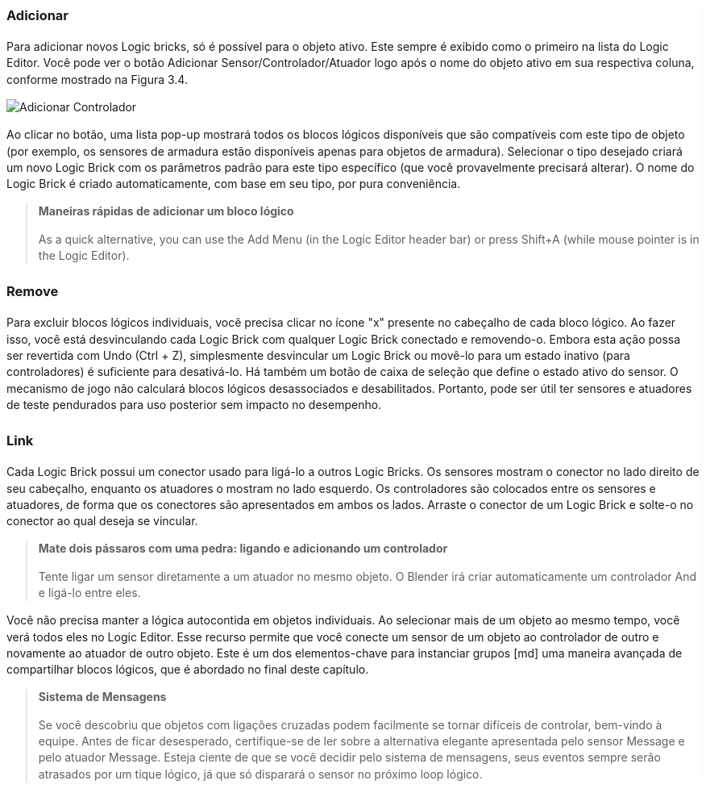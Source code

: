 ### Adicionar <a id="Add"></a>

Para adicionar novos Logic bricks, só é possível para o objeto ativo. Este sempre é exibido como o primeiro na lista do Logic Editor. Você pode ver o botão Adicionar Sensor/Controlador/Atuador logo após o nome do objeto ativo em sua respectiva coluna, conforme mostrado na Figura 3.4.

![Adicionar Controlador](../figures/Chapter3/Fig03-04.png "Add controller")

Ao clicar no botão, uma lista pop-up mostrará todos os blocos lógicos disponíveis que são compatíveis com este tipo de objeto (por exemplo, os sensores de armadura estão disponíveis apenas para objetos de armadura). Selecionar o tipo desejado criará um novo Logic Brick com os parâmetros padrão para este tipo específico (que você provavelmente precisará alterar). O nome do Logic Brick é criado automaticamente, com base em seu tipo, por pura conveniência.

>**Maneiras rápidas de adicionar um bloco lógico**
>
>As a quick alternative, you can use the Add Menu (in the Logic Editor header bar) or press Shift+A (while mouse pointer is in the Logic Editor).

### Remove <a id="Remove"></a>

Para excluir blocos lógicos individuais, você precisa clicar no ícone "x" presente no cabeçalho de cada bloco lógico. Ao fazer isso, você está desvinculando cada Logic Brick com qualquer Logic Brick conectado e removendo-o. Embora esta ação possa ser revertida com Undo (Ctrl + Z), simplesmente desvincular um Logic Brick ou movê-lo para um estado inativo (para controladores) é suficiente para desativá-lo. Há também um botão de caixa de seleção que define o estado ativo do sensor. O mecanismo de jogo não calculará blocos lógicos desassociados e desabilitados. Portanto, pode ser útil ter sensores e atuadores de teste pendurados para uso posterior sem impacto no desempenho.

### Link <a id="Link"></a>

Cada Logic Brick possui um conector usado para ligá-lo a outros Logic Bricks. Os sensores mostram o conector no lado direito de seu cabeçalho, enquanto os atuadores o mostram no lado esquerdo. Os controladores são colocados entre os sensores e atuadores, de forma que os conectores são apresentados em ambos os lados. Arraste o conector de um Logic Brick e solte-o no conector ao qual deseja se vincular.

>**Mate dois pássaros com uma pedra: ligando e adicionando um controlador**
>
>Tente ligar um sensor diretamente a um atuador no mesmo objeto. O Blender irá criar automaticamente um controlador And e ligá-lo entre eles.

Você não precisa manter a lógica autocontida em objetos individuais. Ao selecionar mais de um objeto ao mesmo tempo, você verá todos eles no Logic Editor. Esse recurso permite que você conecte um sensor de um objeto ao controlador de outro e novamente ao atuador de outro objeto. Este é um dos elementos-chave para instanciar grupos [md] uma maneira avançada de compartilhar blocos lógicos, que é abordado no final deste capítulo.

>**Sistema de Mensagens**
>
>Se você descobriu que objetos com ligações cruzadas podem facilmente se tornar difíceis de controlar, bem-vindo à equipe. Antes de ficar desesperado, certifique-se de ler sobre a alternativa elegante apresentada pelo sensor Message e pelo atuador Message. Esteja ciente de que se você decidir pelo sistema de mensagens, seus eventos sempre serão atrasados por um tique lógico, já que só disparará o sensor no próximo loop lógico.
